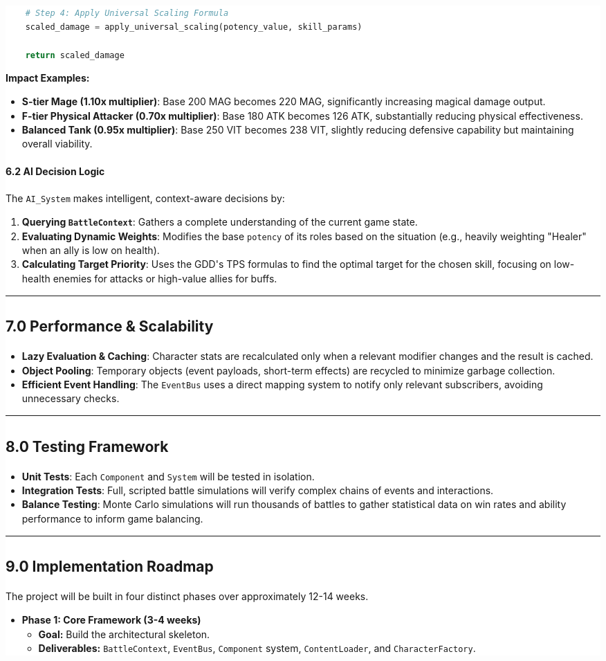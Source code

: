 ```python
    # Step 4: Apply Universal Scaling Formula
    scaled_damage = apply_universal_scaling(potency_value, skill_params)
    
    return scaled_damage
```

**Impact Examples:**
*   **S-tier Mage (1.10x multiplier)**: Base 200 MAG becomes 220 MAG, significantly increasing magical damage output.
*   **F-tier Physical Attacker (0.70x multiplier)**: Base 180 ATK becomes 126 ATK, substantially reducing physical effectiveness.
*   **Balanced Tank (0.95x multiplier)**: Base 250 VIT becomes 238 VIT, slightly reducing defensive capability but maintaining overall viability.

#### **6.2 AI Decision Logic**
The `AI_System` makes intelligent, context-aware decisions by:
1.  **Querying `BattleContext`**: Gathers a complete understanding of the current game state.
2.  **Evaluating Dynamic Weights**: Modifies the base `potency` of its roles based on the situation (e.g., heavily weighting "Healer" when an ally is low on health).
3.  **Calculating Target Priority**: Uses the GDD's TPS formulas to find the optimal target for the chosen skill, focusing on low-health enemies for attacks or high-value allies for buffs.

---

## **7.0 Performance & Scalability**

*   **Lazy Evaluation & Caching**: Character stats are recalculated only when a relevant modifier changes and the result is cached.
*   **Object Pooling**: Temporary objects (event payloads, short-term effects) are recycled to minimize garbage collection.
*   **Efficient Event Handling**: The `EventBus` uses a direct mapping system to notify only relevant subscribers, avoiding unnecessary checks.

---

## **8.0 Testing Framework**

*   **Unit Tests**: Each `Component` and `System` will be tested in isolation.
*   **Integration Tests**: Full, scripted battle simulations will verify complex chains of events and interactions.
*   **Balance Testing**: Monte Carlo simulations will run thousands of battles to gather statistical data on win rates and ability performance to inform game balancing.

---

## **9.0 Implementation Roadmap**

The project will be built in four distinct phases over approximately 12-14 weeks.

*   **Phase 1: Core Framework (3-4 weeks)**
    *   **Goal:** Build the architectural skeleton.
    *   **Deliverables:** `BattleContext`, `EventBus`, `Component` system, `ContentLoader`, and `CharacterFactory`.
